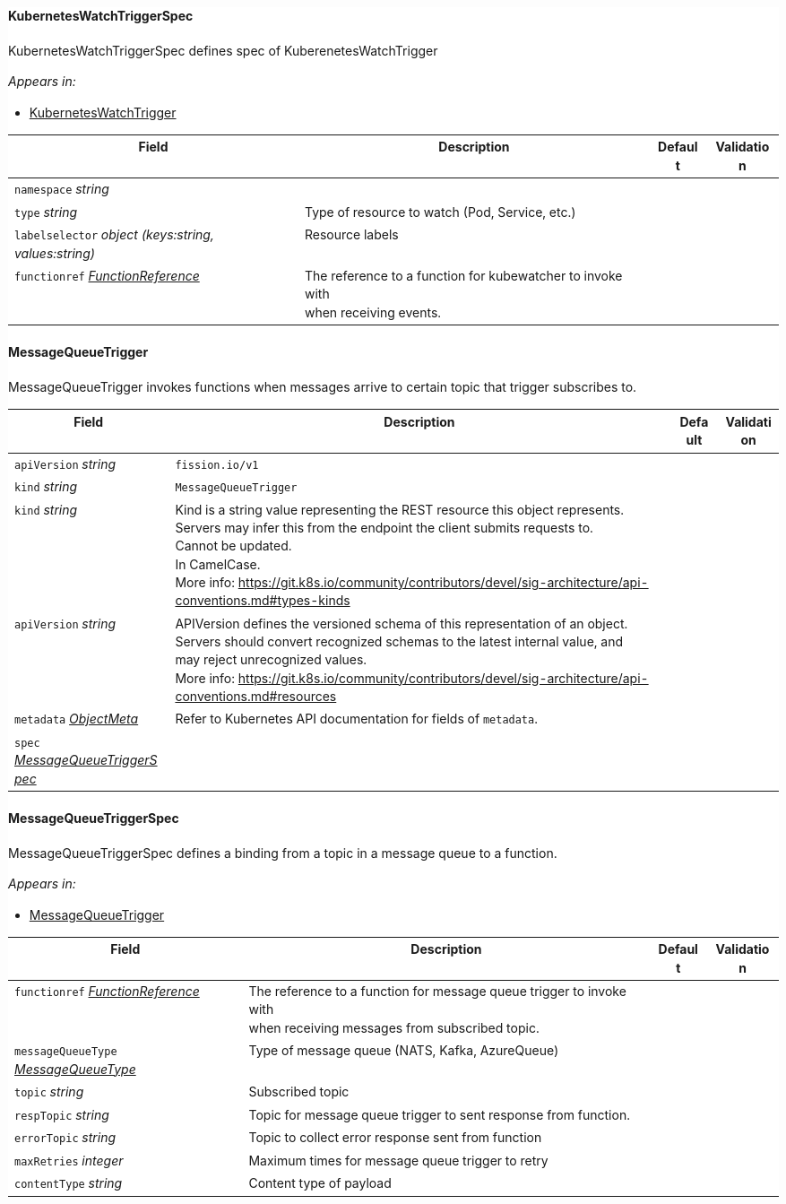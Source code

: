 
#### KubernetesWatchTriggerSpec



KubernetesWatchTriggerSpec defines spec of KuberenetesWatchTrigger



_Appears in:_
- [KubernetesWatchTrigger](#kuberneteswatchtrigger)

| Field | Description | Default | Validation |
| --- | --- | --- | --- |
| `namespace` _string_ |  |  |  |
| `type` _string_ | Type of resource to watch (Pod, Service, etc.) |  |  |
| `labelselector` _object (keys:string, values:string)_ | Resource labels |  |  |
| `functionref` _[FunctionReference](#functionreference)_ | The reference to a function for kubewatcher to invoke with<br />when receiving events. |  |  |


#### MessageQueueTrigger



MessageQueueTrigger invokes functions when messages arrive to certain topic that trigger subscribes to.





| Field | Description | Default | Validation |
| --- | --- | --- | --- |
| `apiVersion` _string_ | `fission.io/v1` | | |
| `kind` _string_ | `MessageQueueTrigger` | | |
| `kind` _string_ | Kind is a string value representing the REST resource this object represents.<br />Servers may infer this from the endpoint the client submits requests to.<br />Cannot be updated.<br />In CamelCase.<br />More info: https://git.k8s.io/community/contributors/devel/sig-architecture/api-conventions.md#types-kinds |  |  |
| `apiVersion` _string_ | APIVersion defines the versioned schema of this representation of an object.<br />Servers should convert recognized schemas to the latest internal value, and<br />may reject unrecognized values.<br />More info: https://git.k8s.io/community/contributors/devel/sig-architecture/api-conventions.md#resources |  |  |
| `metadata` _[ObjectMeta](https://kubernetes.io/docs/reference/generated/kubernetes-api/v1.22/#objectmeta-v1-meta)_ | Refer to Kubernetes API documentation for fields of `metadata`. |  |  |
| `spec` _[MessageQueueTriggerSpec](#messagequeuetriggerspec)_ |  |  |  |


#### MessageQueueTriggerSpec



MessageQueueTriggerSpec defines a binding from a topic in a
message queue to a function.



_Appears in:_
- [MessageQueueTrigger](#messagequeuetrigger)

| Field | Description | Default | Validation |
| --- | --- | --- | --- |
| `functionref` _[FunctionReference](#functionreference)_ | The reference to a function for message queue trigger to invoke with<br />when receiving messages from subscribed topic. |  |  |
| `messageQueueType` _[MessageQueueType](#messagequeuetype)_ | Type of message queue (NATS, Kafka, AzureQueue) |  |  |
| `topic` _string_ | Subscribed topic |  |  |
| `respTopic` _string_ | Topic for message queue trigger to sent response from function. |  |  |
| `errorTopic` _string_ | Topic to collect error response sent from function |  |  |
| `maxRetries` _integer_ | Maximum times for message queue trigger to retry |  |  |
| `contentType` _string_ | Content type of payload |  |  |